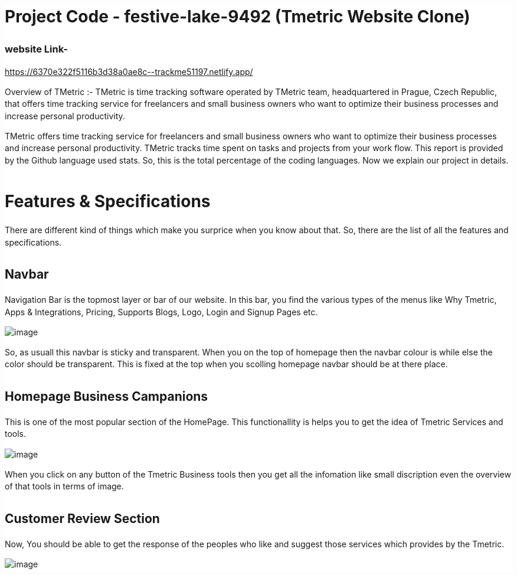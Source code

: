 # Project Code - festive-lake-9492 (Tmetric Website Clone)

### website Link-

https://6370e322f5116b3d38a0ae8c--trackme51197.netlify.app/

Overview of TMetric :-
TMetric is time tracking software operated by TMetric team, headquartered in Prague, Czech Republic, that offers time tracking service for freelancers and small business owners who want to optimize their business processes and increase personal productivity.


TMetric offers time tracking service for freelancers and small business owners who want to optimize their business processes and increase personal productivity. TMetric tracks time spent on tasks and projects from your work flow.
 This report is provided by the Github language used stats. So, this is the total percentage of the coding languages. Now we explain our project in details. 
 
 # Features & Specifications
 
 There are different kind of things which make you surprice when you know about that. So, there are the list of all the features and specifications.
 
 ## Navbar
 
 Navigation Bar is the topmost layer or bar of our website. In this bar, you find the various types of the menus like Why Tmetric, Apps & Integrations, Pricing, Supports Blogs, Logo, Login and Signup Pages etc.
 
 <img width="923" alt="image" src="https://user-images.githubusercontent.com/97522154/187022210-ae800086-d37c-4a60-8d87-117c76e7d7a4.png">

So, as usuall this navbar is sticky and transparent. When you on the top of homepage then the navbar colour is while else the color should be transparent. This is fixed at the top when you scolling homepage navbar should be at there place.

## Homepage Business Campanions

This is one of the most popular section of the HomePage. This functionallity is helps you to get the idea of Tmetric Services and tools.

![image](https://user-images.githubusercontent.com/97522154/187022550-c47145af-27bc-4338-8eec-27c30a6621fb.png)

When you click on any button of the Tmetric Business tools then you get all the infomation like small discription even the overview of that tools in terms of image.

## Customer Review Section

Now, You should be able to get the response of the peoples who like and suggest those services which provides by the Tmetric.

<img width="894" alt="image" src="https://user-images.githubusercontent.com/97522154/187022983-3ae80e7b-3388-42bd-a804-ca12069a3df3.png">
